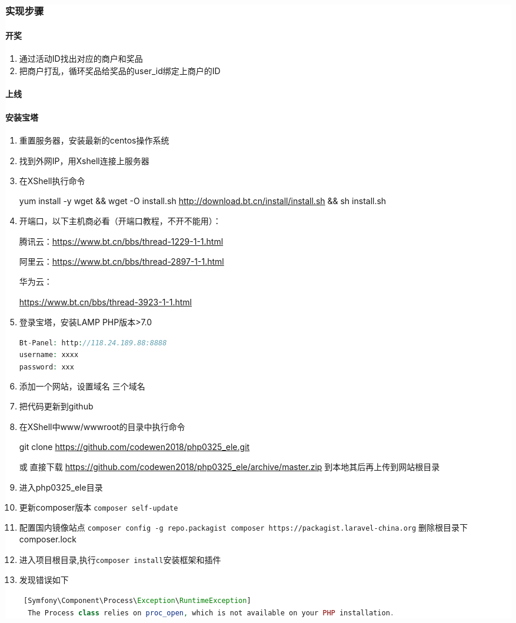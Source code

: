 ### 实现步骤

#### 开奖

1. 通过活动ID找出对应的商户和奖品
2. 把商户打乱，循环奖品给奖品的user_id绑定上商户的ID

#### 上线

#### 安装宝塔

1. 重置服务器，安装最新的centos操作系统

2. 找到外网IP，用Xshell连接上服务器

3. 在XShell执行命令  

   yum install -y wget && wget -O install.sh http://download.bt.cn/install/install.sh && sh install.sh

4. 开端口，以下主机商必看（开端口教程，不开不能用）：

   腾讯云：<https://www.bt.cn/bbs/thread-1229-1-1.html>

   阿里云：<https://www.bt.cn/bbs/thread-2897-1-1.html>

   华为云：

   https://www.bt.cn/bbs/thread-3923-1-1.html

5. 登录宝塔，安装LAMP   PHP版本>7.0

   ```php
   Bt-Panel: http://118.24.189.88:8888
   username: xxxx
   password: xxx
   ```

6. 添加一个网站，设置域名 三个域名

7. 把代码更新到github

8. 在XShell中www/wwwroot的目录中执行命令 

   git clone https://github.com/codewen2018/php0325_ele.git

   或 直接下载 https://github.com/codewen2018/php0325_ele/archive/master.zip 到本地其后再上传到网站根目录

9. 进入php0325_ele目录

10. 更新composer版本 `composer self-update`

11. 配置国内镜像站点 `composer config -g repo.packagist composer https://packagist.laravel-china.org`   删除根目录下composer.lock

12. 进入项目根目录,执行`composer install`安装框架和插件

13. 发现错误如下

    ```php
     [Symfony\Component\Process\Exception\RuntimeException]                                   
      The Process class relies on proc_open, which is not available on your PHP installation. 
    ```
